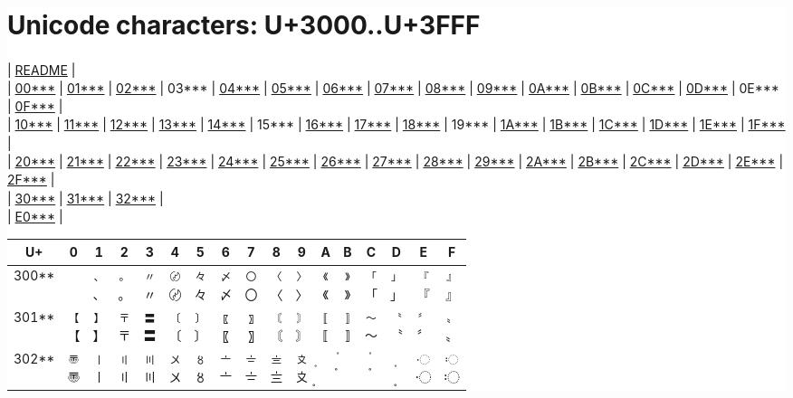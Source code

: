 # Unicode characters: U+3000..U+3FFF

| [README](README.md) |\
| [00\*\*\*](00xxx.md) | [01\*\*\*](01xxx.md) | [02\*\*\*](02xxx.md) | 03\*\*\* | [04\*\*\*](04xxx.md) | [05\*\*\*](05xxx.md) | [06\*\*\*](06xxx.md) | [07\*\*\*](07xxx.md) | [08\*\*\*](08xxx.md) | [09\*\*\*](09xxx.md) | [0A\*\*\*](0Axxx.md) | [0B\*\*\*](0Bxxx.md) | [0C\*\*\*](0Cxxx.md) | [0D\*\*\*](0Dxxx.md) | 0E\*\*\* | [0F\*\*\*](0Fxxx.md) |\
| [10\*\*\*](10xxx.md) | [11\*\*\*](11xxx.md) | [12\*\*\*](12xxx.md) | [13\*\*\*](13xxx.md) | [14\*\*\*](14xxx.md) | 15\*\*\* | [16\*\*\*](16xxx.md) | [17\*\*\*](17xxx.md) | [18\*\*\*](18xxx.md) | 19\*\*\* | [1A\*\*\*](1Axxx.md) | [1B\*\*\*](1Bxxx.md) | [1C\*\*\*](1Cxxx.md) | [1D\*\*\*](1Dxxx.md) | [1E\*\*\*](1Exxx.md) | [1F\*\*\*](1Fxxx.md) |\
| [20\*\*\*](20xxx.md) | [21\*\*\*](21xxx.md) | [22\*\*\*](22xxx.md) | [23\*\*\*](23xxx.md) | [24\*\*\*](24xxx.md) | [25\*\*\*](25xxx.md) | [26\*\*\*](26xxx.md) | [27\*\*\*](27xxx.md) | [28\*\*\*](28xxx.md) | [29\*\*\*](29xxx.md) | [2A\*\*\*](2Axxx.md) | [2B\*\*\*](2Bxxx.md) | [2C\*\*\*](2Cxxx.md) | [2D\*\*\*](2Dxxx.md) | [2E\*\*\*](2Exxx.md) | [2F\*\*\*](2Fxxx.md) |\
| [30\*\*\*](30xxx.md) | [31\*\*\*](31xxx.md) | [32\*\*\*](32xxx.md) |\
| [E0\*\*\*](E0xxx.md) |

| U+ | 0 | 1 | 2 | 3 | 4 | 5 | 6 | 7 | 8 | 9 | A | B | C | D | E | F |
| - | :-: | :-: | :-: | :-: | :-: | :-: | :-: | :-: | :-: | :-: | :-: | :-: | :-: | :-: | :-: | :-: |
| 300\*\* | <span id="3000" title="U+3000 IDEOGRAPHIC SPACE, Zs">`　`<br>　</span> | <span id="3001" title="U+3001 IDEOGRAPHIC COMMA, Po">`、`<br>、</span> | <span id="3002" title="U+3002 IDEOGRAPHIC FULL STOP, Po">`。`<br>。</span> | <span id="3003" title="U+3003 DITTO MARK, Po">`〃`<br>〃</span> | <span id="3004" title="U+3004 JAPANESE INDUSTRIAL STANDARD SYMBOL, So">`〄`<br>〄</span> | <span id="3005" title="U+3005 IDEOGRAPHIC ITERATION MARK, Lm">`々`<br>々</span> | <span id="3006" title="U+3006 IDEOGRAPHIC CLOSING MARK, Lo">`〆`<br>〆</span> | <span id="3007" title="U+3007 IDEOGRAPHIC NUMBER ZERO, Nl">`〇`<br>〇</span> | <span id="3008" title="U+3008 LEFT ANGLE BRACKET, Ps">`〈`<br>〈</span> | <span id="3009" title="U+3009 RIGHT ANGLE BRACKET, Pe">`〉`<br>〉</span> | <span id="300A" title="U+300A LEFT DOUBLE ANGLE BRACKET, Ps">`《`<br>《</span> | <span id="300B" title="U+300B RIGHT DOUBLE ANGLE BRACKET, Pe">`》`<br>》</span> | <span id="300C" title="U+300C LEFT CORNER BRACKET, Ps">`「`<br>「</span> | <span id="300D" title="U+300D RIGHT CORNER BRACKET, Pe">`」`<br>」</span> | <span id="300E" title="U+300E LEFT WHITE CORNER BRACKET, Ps">`『`<br>『</span> | <span id="300F" title="U+300F RIGHT WHITE CORNER BRACKET, Pe">`』`<br>』</span> |
| 301\*\* | <span id="3010" title="U+3010 LEFT BLACK LENTICULAR BRACKET, Ps">`【`<br>【</span> | <span id="3011" title="U+3011 RIGHT BLACK LENTICULAR BRACKET, Pe">`】`<br>】</span> | <span id="3012" title="U+3012 POSTAL MARK, So">`〒`<br>〒</span> | <span id="3013" title="U+3013 GETA MARK, So">`〓`<br>〓</span> | <span id="3014" title="U+3014 LEFT TORTOISE SHELL BRACKET, Ps">`〔`<br>〔</span> | <span id="3015" title="U+3015 RIGHT TORTOISE SHELL BRACKET, Pe">`〕`<br>〕</span> | <span id="3016" title="U+3016 LEFT WHITE LENTICULAR BRACKET, Ps">`〖`<br>〖</span> | <span id="3017" title="U+3017 RIGHT WHITE LENTICULAR BRACKET, Pe">`〗`<br>〗</span> | <span id="3018" title="U+3018 LEFT WHITE TORTOISE SHELL BRACKET, Ps">`〘`<br>〘</span> | <span id="3019" title="U+3019 RIGHT WHITE TORTOISE SHELL BRACKET, Pe">`〙`<br>〙</span> | <span id="301A" title="U+301A LEFT WHITE SQUARE BRACKET, Ps">`〚`<br>〚</span> | <span id="301B" title="U+301B RIGHT WHITE SQUARE BRACKET, Pe">`〛`<br>〛</span> | <span id="301C" title="U+301C WAVE DASH, Pd">`〜`<br>〜</span> | <span id="301D" title="U+301D REVERSED DOUBLE PRIME QUOTATION MARK, Ps">`〝`<br>〝</span> | <span id="301E" title="U+301E DOUBLE PRIME QUOTATION MARK, Pe">`〞`<br>〞</span> | <span id="301F" title="U+301F LOW DOUBLE PRIME QUOTATION MARK, Pe">`〟`<br>〟</span> |
| 302\*\* | <span id="3020" title="U+3020 POSTAL MARK FACE, So">`〠`<br>〠</span> | <span id="3021" title="U+3021 HANGZHOU NUMERAL ONE, Nl">`〡`<br>〡</span> | <span id="3022" title="U+3022 HANGZHOU NUMERAL TWO, Nl">`〢`<br>〢</span> | <span id="3023" title="U+3023 HANGZHOU NUMERAL THREE, Nl">`〣`<br>〣</span> | <span id="3024" title="U+3024 HANGZHOU NUMERAL FOUR, Nl">`〤`<br>〤</span> | <span id="3025" title="U+3025 HANGZHOU NUMERAL FIVE, Nl">`〥`<br>〥</span> | <span id="3026" title="U+3026 HANGZHOU NUMERAL SIX, Nl">`〦`<br>〦</span> | <span id="3027" title="U+3027 HANGZHOU NUMERAL SEVEN, Nl">`〧`<br>〧</span> | <span id="3028" title="U+3028 HANGZHOU NUMERAL EIGHT, Nl">`〨`<br>〨</span> | <span id="3029" title="U+3029 HANGZHOU NUMERAL NINE, Nl">`〩`<br>〩</span> | <span id="302A" title="U+302A IDEOGRAPHIC LEVEL TONE MARK, Mn">`〪`<br>〪</span> | <span id="302B" title="U+302B IDEOGRAPHIC RISING TONE MARK, Mn">`〫`<br>〫</span> | <span id="302C" title="U+302C IDEOGRAPHIC DEPARTING TONE MARK, Mn">`〬`<br>〬</span> | <span id="302D" title="U+302D IDEOGRAPHIC ENTERING TONE MARK, Mn">`〭`<br>〭</span> | <span id="302E" title="U+302E HANGUL SINGLE DOT TONE MARK, Mc">`〮`<br>〮</span> | <span id="302F" title="U+302F HANGUL DOUBLE DOT TONE MARK, Mc">`〯`<br>〯</span> |